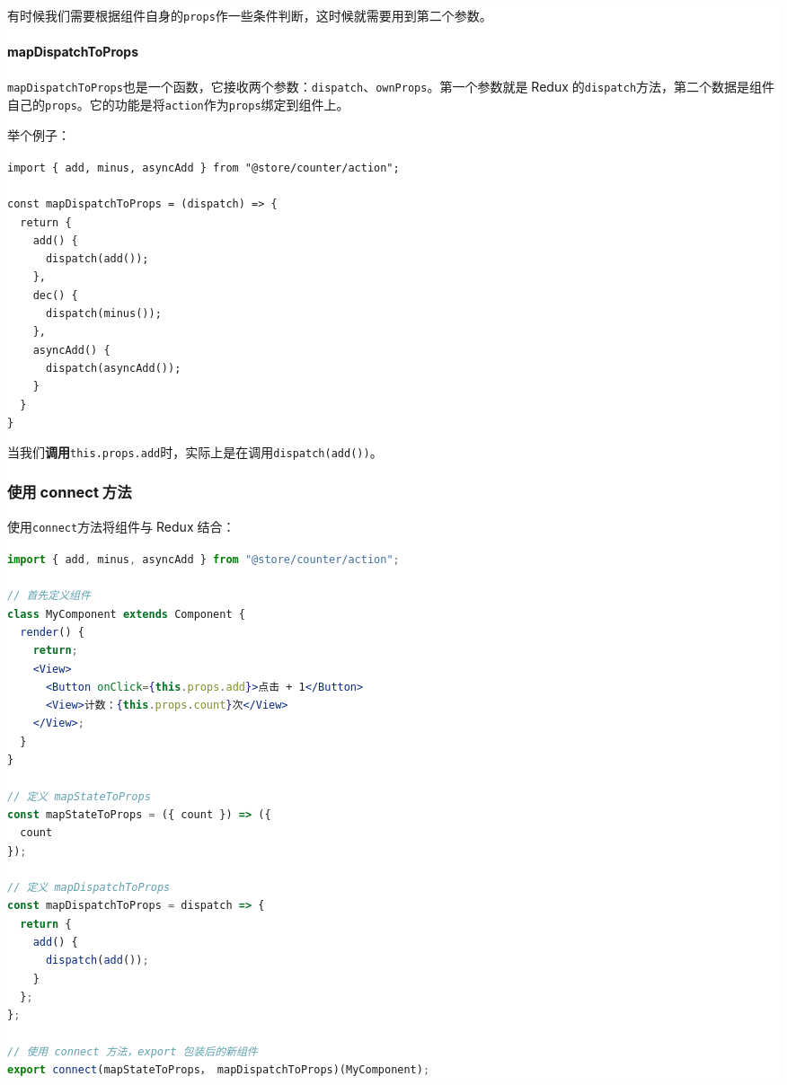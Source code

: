 有时候我们需要根据组件自身的`props`作一些条件判断，这时候就需要用到第二个参数。

#### mapDispatchToProps

`mapDispatchToProps`也是一个函数，它接收两个参数：`dispatch`、`ownProps`。第一个参数就是 Redux 的`dispatch`方法，第二个数据是组件自己的`props`。它的功能是将`action`作为`props`绑定到组件上。

举个例子：

```JS
import { add, minus, asyncAdd } from "@store/counter/action";

const mapDispatchToProps = (dispatch) => {
  return {
    add() {
      dispatch(add());
    },
    dec() {
      dispatch(minus());
    },
    asyncAdd() {
      dispatch(asyncAdd());
    }
  }
}
```

当我们**调用**`this.props.add`时，实际上是在调用`dispatch(add())`。

### 使用 connect 方法

使用`connect`方法将组件与 Redux 结合：

```jsx
import { add, minus, asyncAdd } from "@store/counter/action";

// 首先定义组件
class MyComponent extends Component {
  render() {
    return;
    <View>
      <Button onClick={this.props.add}>点击 + 1</Button>
      <View>计数：{this.props.count}次</View>
    </View>;
  }
}

// 定义 mapStateToProps
const mapStateToProps = ({ count }) => ({
  count
});

// 定义 mapDispatchToProps
const mapDispatchToProps = dispatch => {
  return {
    add() {
      dispatch(add());
    }
  };
};

// 使用 connect 方法，export 包装后的新组件
export connect(mapStateToProps， mapDispatchToProps)(MyComponent);
```
